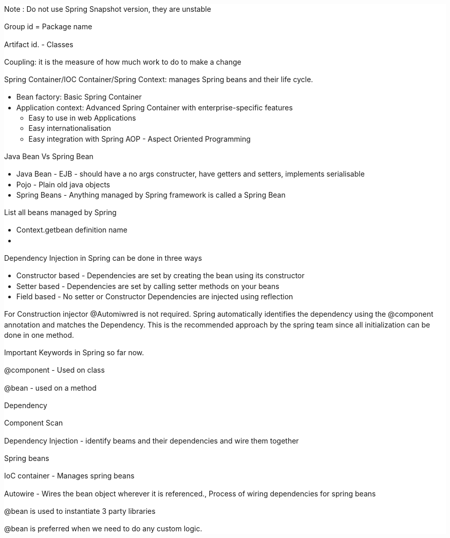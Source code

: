 Note : Do not use Spring Snapshot version, they are unstable

Group id = Package name

Artifact id. - Classes


Coupling:  it is the measure of how much work to do to make a change


Spring Container/IOC Container/Spring Context: manages Spring beans and their life cycle.

- Bean factory: Basic Spring Container
- Application context:  Advanced Spring Container with enterprise-specific features
    - Easy to use in web Applications
    - Easy internationalisation
    - Easy integration with Spring AOP - Aspect Oriented Programming

Java Bean Vs Spring Bean

- Java Bean - EJB - should have a no args constructer, have getters and setters, implements serialisable
- Pojo - Plain old java objects
- Spring Beans - Anything managed by Spring framework is called a Spring Bean

List all beans managed by Spring
- Context.getbean definition name
- 



Dependency Injection in Spring can be done in three ways

- Constructor based - Dependencies are set by creating the bean using its constructor
- Setter based - Dependencies are set by calling setter methods on your beans
- Field based  - No setter or Constructor Dependencies are injected using reflection

For Construction injector @Automiwred is not required. Spring automatically identifies the dependency using the @component annotation and matches the Dependency. This is the recommended approach by the spring team since all initialization can be done in one method.

Important Keywords in Spring so far now.

@component - Used on class

@bean - used on a method

Dependency 

Component Scan

Dependency Injection - identify beams and their dependencies and wire them together

Spring beans

IoC container - Manages spring beans

Autowire - Wires the bean object wherever it is referenced., Process of wiring dependencies for spring beans

@bean is used to instantiate 3 party libraries

@bean is preferred when we need to do any custom logic.
